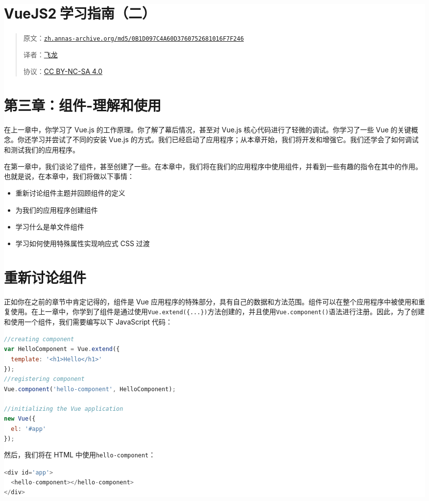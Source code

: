 # VueJS2 学习指南（二）

> 原文：[`zh.annas-archive.org/md5/0B1D097C4A60D3760752681016F7F246`](https://zh.annas-archive.org/md5/0B1D097C4A60D3760752681016F7F246)
> 
> 译者：[飞龙](https://github.com/wizardforcel)
> 
> 协议：[CC BY-NC-SA 4.0](http://creativecommons.org/licenses/by-nc-sa/4.0/)

# 第三章：组件-理解和使用

在上一章中，你学习了 Vue.js 的工作原理。你了解了幕后情况，甚至对 Vue.js 核心代码进行了轻微的调试。你学习了一些 Vue 的关键概念。你还学习并尝试了不同的安装 Vue.js 的方式。我们已经启动了应用程序；从本章开始，我们将开发和增强它。我们还学会了如何调试和测试我们的应用程序。

在第一章中，我们谈论了组件，甚至创建了一些。在本章中，我们将在我们的应用程序中使用组件，并看到一些有趣的指令在其中的作用。也就是说，在本章中，我们将做以下事情：

+   重新讨论组件主题并回顾组件的定义

+   为我们的应用程序创建组件

+   学习什么是单文件组件

+   学习如何使用特殊属性实现响应式 CSS 过渡

# 重新讨论组件

正如你在之前的章节中肯定记得的，组件是 Vue 应用程序的特殊部分，具有自己的数据和方法范围。组件可以在整个应用程序中被使用和重复使用。在上一章中，你学到了组件是通过使用`Vue.extend({...})`方法创建的，并且使用`Vue.component()`语法进行注册。因此，为了创建和使用一个组件，我们需要编写以下 JavaScript 代码：

```js
//creating component 
var HelloComponent = Vue.extend({ 
  template: '<h1>Hello</h1>' 
}); 
//registering component 
Vue.component('hello-component', HelloComponent); 

//initializing the Vue application 
new Vue({ 
  el: '#app' 
}); 

```

然后，我们将在 HTML 中使用`hello-component`：

```js
<div id='app'> 
  <hello-component></hello-component> 
</div> 

```

